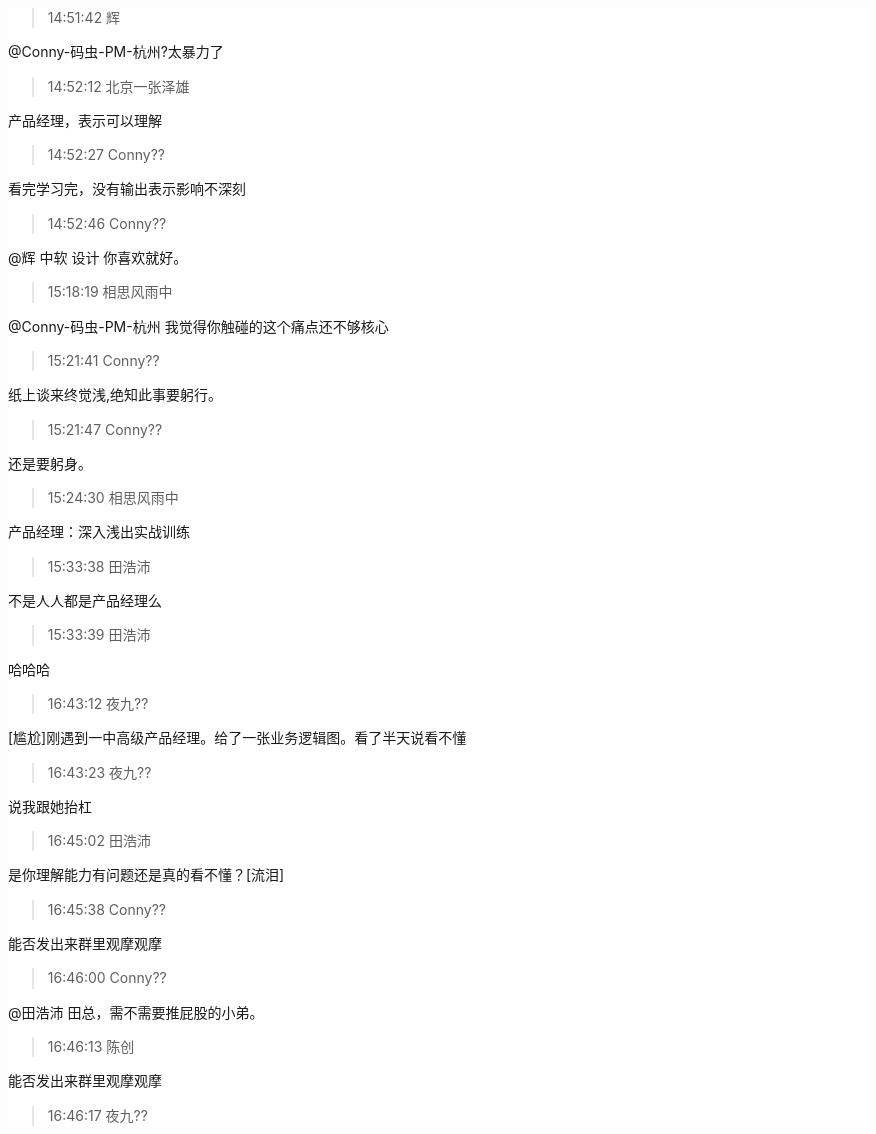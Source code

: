 > 14:51:42  辉  
   
@Conny-码虫-PM-杭州?太暴力了  
   
> 14:52:12  北京一张泽雄  
   
产品经理，表示可以理解  
   
> 14:52:27  Conny??  
   
看完学习完，没有输出表示影响不深刻  
   
> 14:52:46  Conny??  
   
@辉 中软 设计  你喜欢就好。  
   
> 15:18:19  相思风雨中  
   
@Conny-码虫-PM-杭州 我觉得你触碰的这个痛点还不够核心  
   
> 15:21:41  Conny??  
   
纸上谈来终觉浅,绝知此事要躬行。  
   
> 15:21:47  Conny??  
   
还是要躬身。  
   
> 15:24:30  相思风雨中  
   
产品经理：深入浅出实战训练  
   
> 15:33:38  田浩沛  
   
不是人人都是产品经理么  
   
> 15:33:39  田浩沛  
   
哈哈哈  
   
> 16:43:12  夜九??  
   
[尴尬]刚遇到一中高级产品经理。给了一张业务逻辑图。看了半天说看不懂  
   
> 16:43:23  夜九??  
   
说我跟她抬杠  
   
> 16:45:02  田浩沛  
   
是你理解能力有问题还是真的看不懂？[流泪]  
   
> 16:45:38  Conny??  
   
能否发出来群里观摩观摩  
   
> 16:46:00  Conny??  
   
@田浩沛  田总，需不需要推屁股的小弟。  
   
> 16:46:13  陈创  
   
能否发出来群里观摩观摩  
   
> 16:46:17  夜九??  
   
